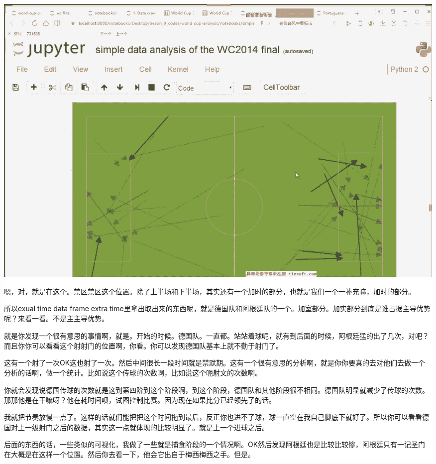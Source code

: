 ![](img/68127883399e4b292b1aea300d6c081d_10.png)

嗯，对，就是在这个。禁区禁区这个位置。除了上半场和下半场，其实还有一个加时的部分，也就是我们一个一补充嘛，加时的部分。

所以exual time data frame extra time里拿出取出来的东西呢，就是德国队和阿根廷队的一个。加室部分。加实部分到底是谁占据主导优势呢？来看一看。不是主主导优势。

就是你发现一个很有意思的事情啊，就是。开始的时候。德国队。一直都。站站着球呢，就有到后面的时候，阿根廷猛的出了几次，对吧？而且你你可以看看这个射射门的位置啊，你看。你可以发现德国队基本上就不勤于射门了。

这有一个射了一次OK这也射了一次。然后中间很长一段时间就是禁默期。这有一个很有意思的分析啊，就是你你要真的去对他们去做一个分析的话啊，做一个统计。比如说这个传球的次数啊，比如说这个呃射文的次数啊。

你就会发现说德国传球的次数就是这到第四阶到这个阶段啊，到这个阶段，德国队和其他阶段很不相同。德国队明显就减少了传球的次数。那那他是在干嘛呀？他在耗时间呗，试图控制比赛。因为现在如果比分已经领先了的话。

我就把节奏放慢一点了。这样的话就们能把把这个时间拖到最后，反正你也进不了球，球一直空在我自己脚底下就好了。所以你可以看看德国对上一级射门之后的数据，其实这一点就体现的比较明显了。就是上一个进球之后。

后面的东西的话，一些类似的可视化，我做了一些就是捕食阶段的一个情况啊。OK然后发现阿根廷也是比较比较惨，阿根廷只有一记圣门在大概是在这样一个位置。然后你去看一下，他会它出自于梅西梅西之手。但是。


